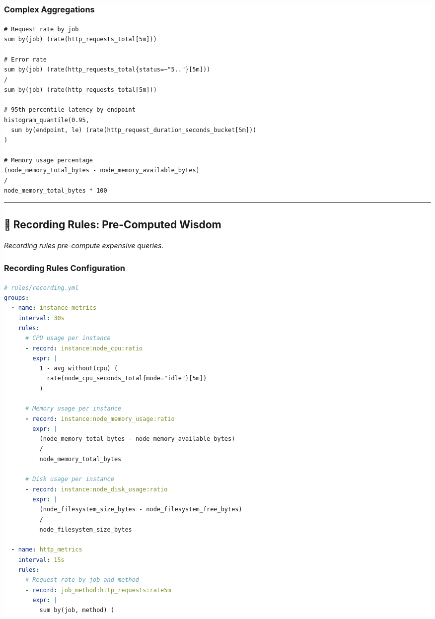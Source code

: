 ### Complex Aggregations

```promql
# Request rate by job
sum by(job) (rate(http_requests_total[5m]))

# Error rate
sum by(job) (rate(http_requests_total{status=~"5.."}[5m])) 
/ 
sum by(job) (rate(http_requests_total[5m]))

# 95th percentile latency by endpoint
histogram_quantile(0.95, 
  sum by(endpoint, le) (rate(http_request_duration_seconds_bucket[5m]))
)

# Memory usage percentage
(node_memory_total_bytes - node_memory_available_bytes) 
/ 
node_memory_total_bytes * 100
```

---

## 📝 Recording Rules: Pre-Computed Wisdom

*Recording rules pre-compute expensive queries.*

### Recording Rules Configuration

```yaml
# rules/recording.yml
groups:
  - name: instance_metrics
    interval: 30s
    rules:
      # CPU usage per instance
      - record: instance:node_cpu:ratio
        expr: |
          1 - avg without(cpu) (
            rate(node_cpu_seconds_total{mode="idle"}[5m])
          )
      
      # Memory usage per instance
      - record: instance:node_memory_usage:ratio
        expr: |
          (node_memory_total_bytes - node_memory_available_bytes)
          /
          node_memory_total_bytes
      
      # Disk usage per instance
      - record: instance:node_disk_usage:ratio
        expr: |
          (node_filesystem_size_bytes - node_filesystem_free_bytes)
          /
          node_filesystem_size_bytes

  - name: http_metrics
    interval: 15s
    rules:
      # Request rate by job and method
      - record: job_method:http_requests:rate5m
        expr: |
          sum by(job, method) (
```